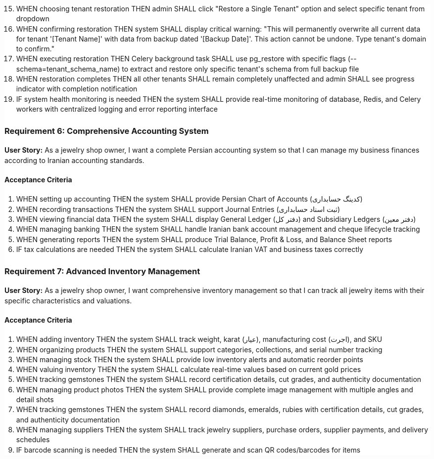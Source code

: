 15. WHEN choosing tenant restoration THEN admin SHALL click "Restore a Single Tenant" option and select specific tenant from dropdown
16. WHEN confirming restoration THEN system SHALL display critical warning: "This will permanently overwrite all current data for tenant '[Tenant Name]' with data from backup dated '[Backup Date]'. This action cannot be undone. Type tenant's domain to confirm."
17. WHEN executing restoration THEN Celery background task SHALL use pg_restore with specific flags (--schema=tenant_schema_name) to extract and restore only specific tenant's schema from full backup file
18. WHEN restoration completes THEN all other tenants SHALL remain completely unaffected and admin SHALL see progress indicator with completion notification
19. IF system health monitoring is needed THEN the system SHALL provide real-time monitoring of database, Redis, and Celery workers with centralized logging and error reporting interface

### Requirement 6: Comprehensive Accounting System

**User Story:** As a jewelry shop owner, I want a complete Persian accounting system so that I can manage my business finances according to Iranian accounting standards.

#### Acceptance Criteria

1. WHEN setting up accounting THEN the system SHALL provide Persian Chart of Accounts (کدینگ حسابداری)
2. WHEN recording transactions THEN the system SHALL support Journal Entries (ثبت اسناد حسابداری)
3. WHEN viewing financial data THEN the system SHALL display General Ledger (دفتر کل) and Subsidiary Ledgers (دفتر معین)
4. WHEN managing banking THEN the system SHALL handle Iranian bank account management and cheque lifecycle tracking
5. WHEN generating reports THEN the system SHALL produce Trial Balance, Profit & Loss, and Balance Sheet reports
6. IF tax calculations are needed THEN the system SHALL calculate Iranian VAT and business taxes correctly

### Requirement 7: Advanced Inventory Management

**User Story:** As a jewelry shop owner, I want comprehensive inventory management so that I can track all jewelry items with their specific characteristics and valuations.

#### Acceptance Criteria

1. WHEN adding inventory THEN the system SHALL track weight, karat (عیار), manufacturing cost (اجرت), and SKU
2. WHEN organizing products THEN the system SHALL support categories, collections, and serial number tracking
3. WHEN managing stock THEN the system SHALL provide low inventory alerts and automatic reorder points
4. WHEN valuing inventory THEN the system SHALL calculate real-time values based on current gold prices
5. WHEN tracking gemstones THEN the system SHALL record certification details, cut grades, and authenticity documentation
6. WHEN managing product photos THEN the system SHALL provide complete image management with multiple angles and detail shots
7. WHEN tracking gemstones THEN the system SHALL record diamonds, emeralds, rubies with certification details, cut grades, and authenticity documentation
8. WHEN managing suppliers THEN the system SHALL track jewelry suppliers, purchase orders, supplier payments, and delivery schedules
9. IF barcode scanning is needed THEN the system SHALL generate and scan QR codes/barcodes for items

